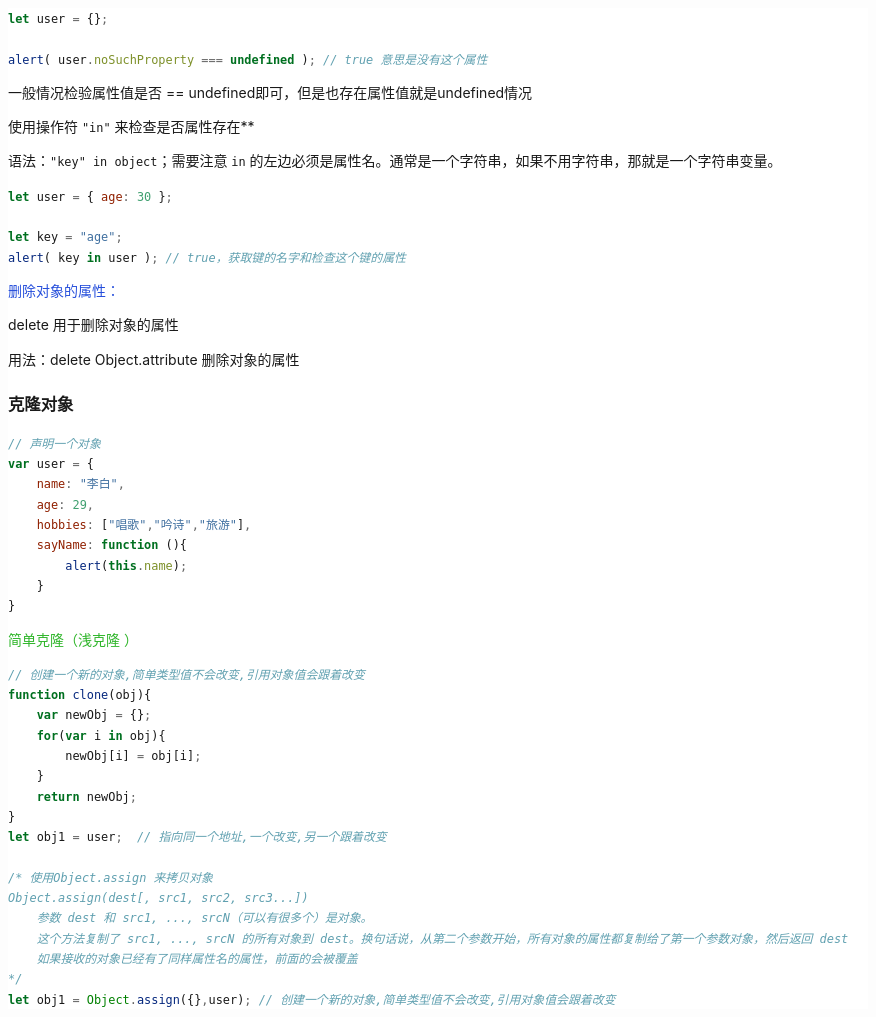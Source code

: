 ```js
let user = {};

alert( user.noSuchProperty === undefined ); // true 意思是没有这个属性
```

一般情况检验属性值是否 == undefined即可，但是也存在属性值就是undefined情况

使用操作符 `"in"` 来检查是否属性存在**

语法：`"key" in object`；需要注意 `in` 的左边必须是属性名。通常是一个字符串，如果不用字符串，那就是一个字符串变量。

```js
let user = { age: 30 };

let key = "age";
alert( key in user ); // true，获取键的名字和检查这个键的属性
```

<font color="#254EDB">删除对象的属性：</font>

delete 用于删除对象的属性

用法：delete Object.attribute 删除对象的属性

### 克隆对象

```js
// 声明一个对象
var user = {
	name: "李白",
	age: 29,
	hobbies: ["唱歌","吟诗","旅游"],
	sayName: function (){
		alert(this.name);
	}
}
```

<font color="#2EB529">简单克隆（浅克隆 ）</font>

```js
// 创建一个新的对象,简单类型值不会改变,引用对象值会跟着改变
function clone(obj){
   	var newObj = {};
    for(var i in obj){
        newObj[i] = obj[i];
    }
    return newObj;
}
let obj1 = user;  // 指向同一个地址,一个改变,另一个跟着改变

/* 使用Object.assign 来拷贝对象
Object.assign(dest[, src1, src2, src3...])
	参数 dest 和 src1, ..., srcN（可以有很多个）是对象。
	这个方法复制了 src1, ..., srcN 的所有对象到 dest。换句话说，从第二个参数开始，所有对象的属性都复制给了第一个参数对象，然后返回 dest
	如果接收的对象已经有了同样属性名的属性，前面的会被覆盖
*/
let obj1 = Object.assign({},user); // 创建一个新的对象,简单类型值不会改变,引用对象值会跟着改变
```
